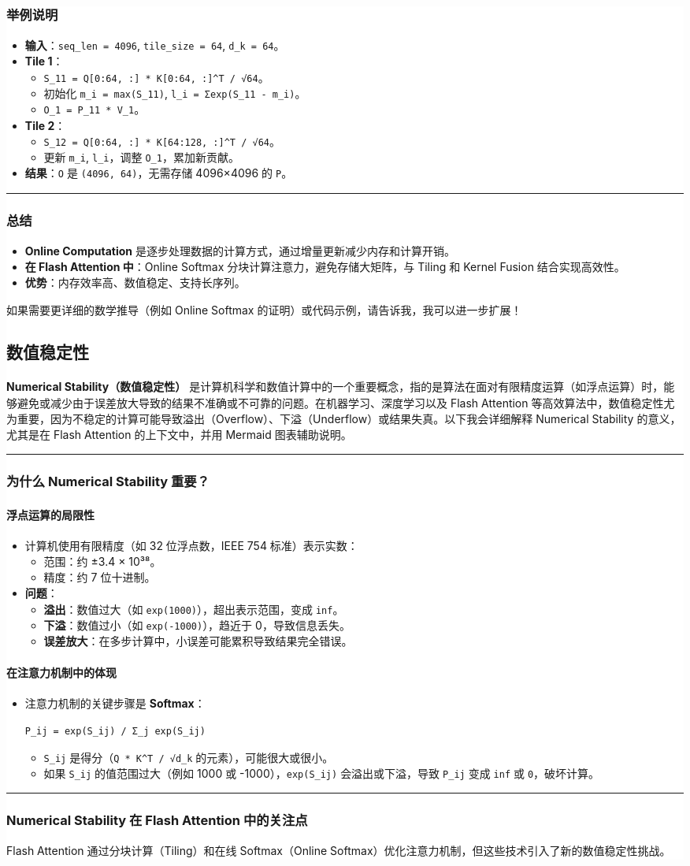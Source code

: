### 举例说明
- **输入**：`seq_len = 4096`, `tile_size = 64`, `d_k = 64`。
- **Tile 1**：
  - `S_11 = Q[0:64, :] * K[0:64, :]^T / √64`。
  - 初始化 `m_i = max(S_11)`, `l_i = Σexp(S_11 - m_i)`。
  - `O_1 = P_11 * V_1`。
- **Tile 2**：
  - `S_12 = Q[0:64, :] * K[64:128, :]^T / √64`。
  - 更新 `m_i`, `l_i`，调整 `O_1`，累加新贡献。
- **结果**：`O` 是 `(4096, 64)`，无需存储 4096×4096 的 `P`。

---

### 总结
- **Online Computation** 是逐步处理数据的计算方式，通过增量更新减少内存和计算开销。
- **在 Flash Attention 中**：Online Softmax 分块计算注意力，避免存储大矩阵，与 Tiling 和 Kernel Fusion 结合实现高效性。
- **优势**：内存效率高、数值稳定、支持长序列。

如果需要更详细的数学推导（例如 Online Softmax 的证明）或代码示例，请告诉我，我可以进一步扩展！

## 数值稳定性

**Numerical Stability（数值稳定性）** 是计算机科学和数值计算中的一个重要概念，指的是算法在面对有限精度运算（如浮点运算）时，能够避免或减少由于误差放大导致的结果不准确或不可靠的问题。在机器学习、深度学习以及 Flash Attention 等高效算法中，数值稳定性尤为重要，因为不稳定的计算可能导致溢出（Overflow）、下溢（Underflow）或结果失真。以下我会详细解释 Numerical Stability 的意义，尤其是在 Flash Attention 的上下文中，并用 Mermaid 图表辅助说明。

---

### 为什么 Numerical Stability 重要？

#### 浮点运算的局限性
- 计算机使用有限精度（如 32 位浮点数，IEEE 754 标准）表示实数：
  - 范围：约 ±3.4 × 10³⁸。
  - 精度：约 7 位十进制。
- **问题**：
  - **溢出**：数值过大（如 `exp(1000)`），超出表示范围，变成 `inf`。
  - **下溢**：数值过小（如 `exp(-1000)`），趋近于 0，导致信息丢失。
  - **误差放大**：在多步计算中，小误差可能累积导致结果完全错误。

#### 在注意力机制中的体现
- 注意力机制的关键步骤是 **Softmax**：
  ```
  P_ij = exp(S_ij) / Σ_j exp(S_ij)
  ```
  - `S_ij` 是得分（`Q * K^T / √d_k` 的元素），可能很大或很小。
  - 如果 `S_ij` 的值范围过大（例如 1000 或 -1000），`exp(S_ij)` 会溢出或下溢，导致 `P_ij` 变成 `inf` 或 `0`，破坏计算。

---

### Numerical Stability 在 Flash Attention 中的关注点
Flash Attention 通过分块计算（Tiling）和在线 Softmax（Online Softmax）优化注意力机制，但这些技术引入了新的数值稳定性挑战。
